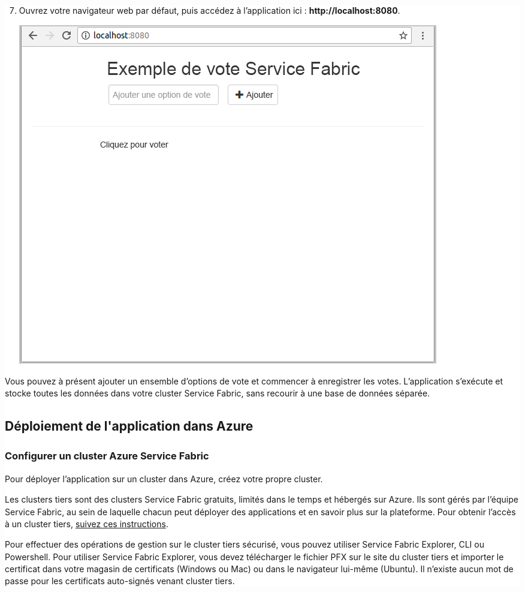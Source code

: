 7. Ouvrez votre navigateur web par défaut, puis accédez à l’application ici : **http://localhost:8080**. 

    ![Frontend de l’application - Local](./media/service-fabric-quickstart-java/runninglocally.png)
    
Vous pouvez à présent ajouter un ensemble d’options de vote et commencer à enregistrer les votes. L’application s’exécute et stocke toutes les données dans votre cluster Service Fabric, sans recourir à une base de données séparée.

## <a name="deploy-the-application-to-azure"></a>Déploiement de l'application dans Azure

### <a name="set-up-your-azure-service-fabric-cluster"></a>Configurer un cluster Azure Service Fabric
Pour déployer l’application sur un cluster dans Azure, créez votre propre cluster.

Les clusters tiers sont des clusters Service Fabric gratuits, limités dans le temps et hébergés sur Azure. Ils sont gérés par l’équipe Service Fabric, au sein de laquelle chacun peut déployer des applications et en savoir plus sur la plateforme. Pour obtenir l’accès à un cluster tiers, [suivez ces instructions](http://aka.ms/tryservicefabric). 

Pour effectuer des opérations de gestion sur le cluster tiers sécurisé, vous pouvez utiliser Service Fabric Explorer, CLI ou Powershell. Pour utiliser Service Fabric Explorer, vous devez télécharger le fichier PFX sur le site du cluster tiers et importer le certificat dans votre magasin de certificats (Windows ou Mac) ou dans le navigateur lui-même (Ubuntu). Il n’existe aucun mot de passe pour les certificats auto-signés venant cluster tiers. 
